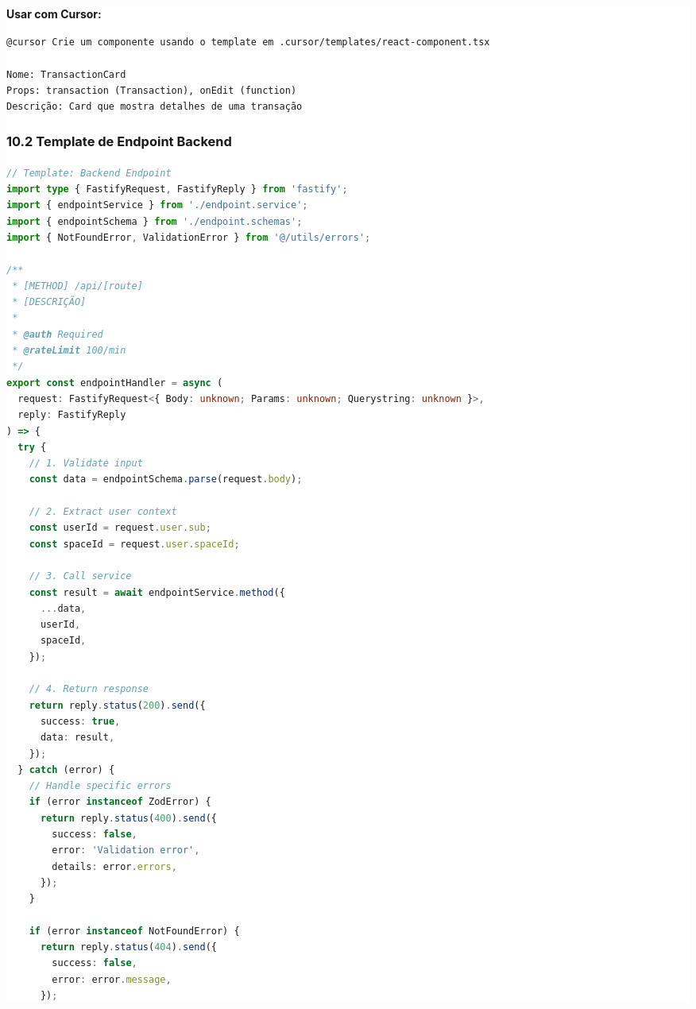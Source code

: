 **Usar com Cursor:**
```
@cursor Crie um componente usando o template em .cursor/templates/react-component.tsx

Nome: TransactionCard
Props: transaction (Transaction), onEdit (function)
Descrição: Card que mostra detalhes de uma transação
```

### 10.2 Template de Endpoint Backend

```typescript
// Template: Backend Endpoint
import type { FastifyRequest, FastifyReply } from 'fastify';
import { endpointService } from './endpoint.service';
import { endpointSchema } from './endpoint.schemas';
import { NotFoundError, ValidationError } from '@/utils/errors';

/**
 * [METHOD] /api/[route]
 * [DESCRIÇÃO]
 * 
 * @auth Required
 * @rateLimit 100/min
 */
export const endpointHandler = async (
  request: FastifyRequest<{ Body: unknown; Params: unknown; Querystring: unknown }>,
  reply: FastifyReply
) => {
  try {
    // 1. Validate input
    const data = endpointSchema.parse(request.body);
    
    // 2. Extract user context
    const userId = request.user.sub;
    const spaceId = request.user.spaceId;
    
    // 3. Call service
    const result = await endpointService.method({
      ...data,
      userId,
      spaceId,
    });
    
    // 4. Return response
    return reply.status(200).send({
      success: true,
      data: result,
    });
  } catch (error) {
    // Handle specific errors
    if (error instanceof ZodError) {
      return reply.status(400).send({
        success: false,
        error: 'Validation error',
        details: error.errors,
      });
    }
    
    if (error instanceof NotFoundError) {
      return reply.status(404).send({
        success: false,
        error: error.message,
      });
```
